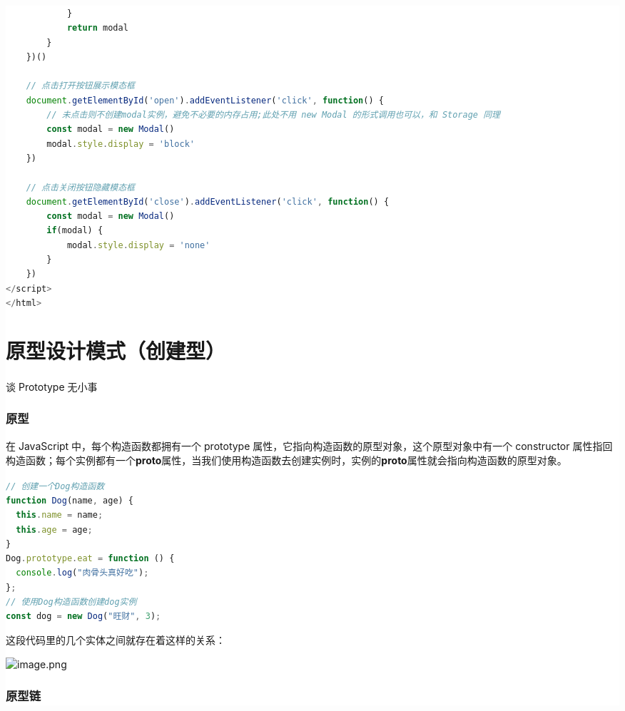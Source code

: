 ```javascript
            }
            return modal
    	}
    })()

    // 点击打开按钮展示模态框
    document.getElementById('open').addEventListener('click', function() {
        // 未点击则不创建modal实例，避免不必要的内存占用;此处不用 new Modal 的形式调用也可以，和 Storage 同理
    	const modal = new Modal()
    	modal.style.display = 'block'
    })

    // 点击关闭按钮隐藏模态框
    document.getElementById('close').addEventListener('click', function() {
    	const modal = new Modal()
    	if(modal) {
    	    modal.style.display = 'none'
    	}
    })
</script>
</html>
```

# 原型设计模式（创建型）

谈 Prototype 无小事

### 原型

在 JavaScript 中，每个构造函数都拥有一个 prototype 属性，它指向构造函数的原型对象，这个原型对象中有一个 constructor 属性指回构造函数；每个实例都有一个**proto**属性，当我们使用构造函数去创建实例时，实例的**proto**属性就会指向构造函数的原型对象。

```javascript
// 创建一个Dog构造函数
function Dog(name, age) {
  this.name = name;
  this.age = age;
}
Dog.prototype.eat = function () {
  console.log("肉骨头真好吃");
};
// 使用Dog构造函数创建dog实例
const dog = new Dog("旺财", 3);
```

这段代码里的几个实体之间就存在着这样的关系：

![image.png](https://cdn.nlark.com/yuque/0/2022/png/2735637/1641795629067-8700f2a9-2fa4-4c0a-8aef-25ca7592be21.png#clientId=u0e7fa7bb-4dd4-4&crop=0&crop=0&crop=1&crop=1&from=paste&height=406&id=u29bff749&margin=%5Bobject%20Object%5D&name=image.png&originHeight=406&originWidth=523&originalType=binary&ratio=1&rotation=0&showTitle=false&size=40763&status=done&style=none&taskId=u28072530-76a1-4b27-9c39-2482834e435&title=&width=523)

### 原型链

